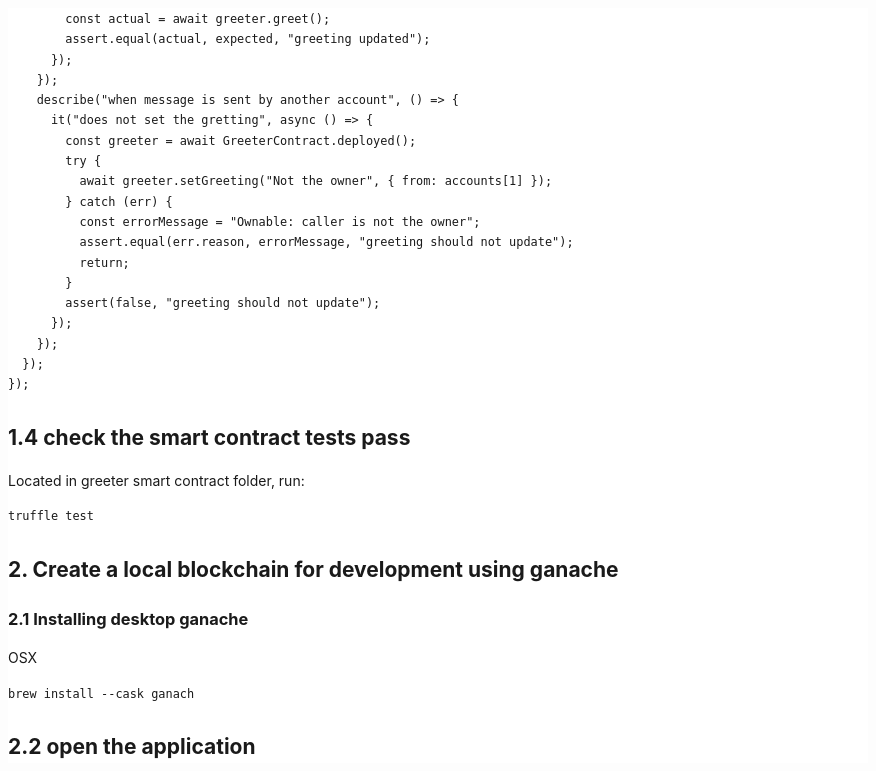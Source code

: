 ```
        const actual = await greeter.greet();
        assert.equal(actual, expected, "greeting updated");
      });
    });
    describe("when message is sent by another account", () => {
      it("does not set the gretting", async () => {
        const greeter = await GreeterContract.deployed();
        try {
          await greeter.setGreeting("Not the owner", { from: accounts[1] });
        } catch (err) {
          const errorMessage = "Ownable: caller is not the owner";
          assert.equal(err.reason, errorMessage, "greeting should not update");
          return;
        }
        assert(false, "greeting should not update");
      });
    });
  });
});
```

## 1.4 check the smart contract tests pass

Located in greeter smart contract folder, run:

```
truffle test
```

## 2. Create a local blockchain for development using ganache

### 2.1 Installing desktop ganache

OSX

```
brew install --cask ganach
```

## 2.2 open the application
